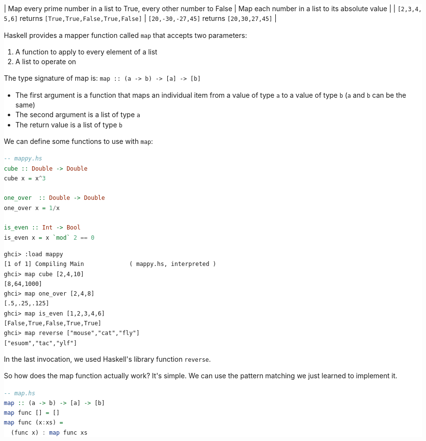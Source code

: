 | Map every prime number in a list to True, every other number to False | Map each number in a list to its absolute value |
| `[2,3,4,5,6]` returns `[True,True,False,True,False]` | `[20,-30,-27,45]` returns `[20,30,27,45]` |


Haskell provides a mapper function called `map` that accepts two parameters:

1. A function to apply to every element of a list
2. A list to operate on

The type signature of map is: `map :: (a -> b) -> [a] -> [b]`

- The first argument is a function that maps an individual item from a value of type `a` to a value of type `b` (`a` and `b` can be the same)
- The second argument is a list of type `a`
- The return value is a list of type `b`

We can define some functions to use with `map`:

```hs
-- mappy.hs
cube :: Double -> Double
cube x = x^3

one_over  :: Double -> Double
one_over x = 1/x

is_even :: Int -> Bool
is_even x = x `mod` 2 == 0
```

```console
ghci> :load mappy
[1 of 1] Compiling Main             ( mappy.hs, interpreted )
ghci> map cube [2,4,10]
[8,64,1000]
ghci> map one_over [2,4,8]
[.5,.25,.125]
ghci> map is_even [1,2,3,4,6]
[False,True,False,True,True]
ghci> map reverse ["mouse","cat","fly"] 
["esuom","tac","ylf"]
```

In the last invocation, we used Haskell's library function `reverse`.

So how does the map function actually work? It's simple. We can use the pattern matching we just learned to implement it.

```hs
-- map.hs
map :: (a -> b) -> [a] -> [b]
map func [] = []      
map func (x:xs) =
  (func x) : map func xs
```


[^2]: The back slash is supposed to resemble a λ.